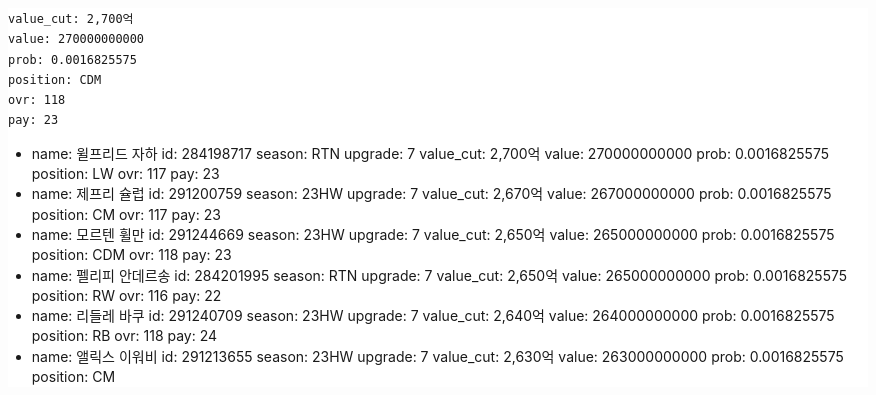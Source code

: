     value_cut: 2,700억
    value: 270000000000
    prob: 0.0016825575
    position: CDM
    ovr: 118
    pay: 23
  - name: 윌프리드 자하
    id: 284198717
    season: RTN
    upgrade: 7
    value_cut: 2,700억
    value: 270000000000
    prob: 0.0016825575
    position: LW
    ovr: 117
    pay: 23
  - name: 제프리 슐럽
    id: 291200759
    season: 23HW
    upgrade: 7
    value_cut: 2,670억
    value: 267000000000
    prob: 0.0016825575
    position: CM
    ovr: 117
    pay: 23
  - name: 모르텐 휠만
    id: 291244669
    season: 23HW
    upgrade: 7
    value_cut: 2,650억
    value: 265000000000
    prob: 0.0016825575
    position: CDM
    ovr: 118
    pay: 23
  - name: 펠리피 안데르송
    id: 284201995
    season: RTN
    upgrade: 7
    value_cut: 2,650억
    value: 265000000000
    prob: 0.0016825575
    position: RW
    ovr: 116
    pay: 22
  - name: 리들레 바쿠
    id: 291240709
    season: 23HW
    upgrade: 7
    value_cut: 2,640억
    value: 264000000000
    prob: 0.0016825575
    position: RB
    ovr: 118
    pay: 24
  - name: 앨릭스 이워비
    id: 291213655
    season: 23HW
    upgrade: 7
    value_cut: 2,630억
    value: 263000000000
    prob: 0.0016825575
    position: CM